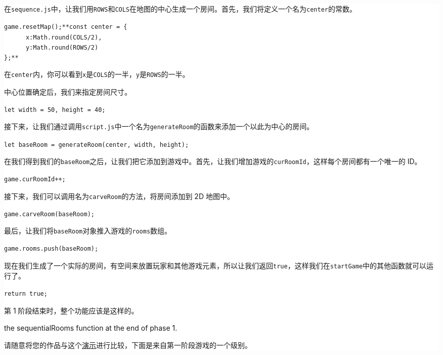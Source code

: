 在`sequence.js`中，让我们用`ROWS`和`COLS`在地图的中心生成一个房间。首先，我们将定义一个名为`center`的常数。

```
game.resetMap();**const center = {
      x:Math.round(COLS/2),
      y:Math.round(ROWS/2)
};**
```

在`center`内，你可以看到`x`是`COLS`的一半，`y`是`ROWS`的一半。

中心位置确定后，我们来指定房间尺寸。

```
let width = 50, height = 40;
```

接下来，让我们通过调用`script.js`中一个名为`generateRoom`的函数来添加一个以此为中心的房间。

```
let baseRoom = generateRoom(center, width, height);
```

在我们得到我们的`baseRoom`之后，让我们把它添加到游戏中。首先，让我们增加游戏的`curRoomId`，这样每个房间都有一个唯一的 ID。

```
game.curRoomId++;
```

接下来，我们可以调用名为`carveRoom`的方法，将房间添加到 2D 地图中。

```
game.carveRoom(baseRoom);
```

最后，让我们将`baseRoom`对象推入游戏的`rooms`数组。

```
game.rooms.push(baseRoom);
```

现在我们生成了一个实际的房间，有空间来放置玩家和其他游戏元素，所以让我们返回`true`，这样我们在`startGame`中的其他函数就可以运行了。

```
return true;
```

第 1 阶段结束时，整个功能应该是这样的。

the sequentialRooms function at the end of phase 1.

请随意将您的作品与这个[演示](https://roguelike-sequence.netlify.app/phase-1-solution/index.html)进行比较，下面是来自第一阶段游戏的一个级别。
